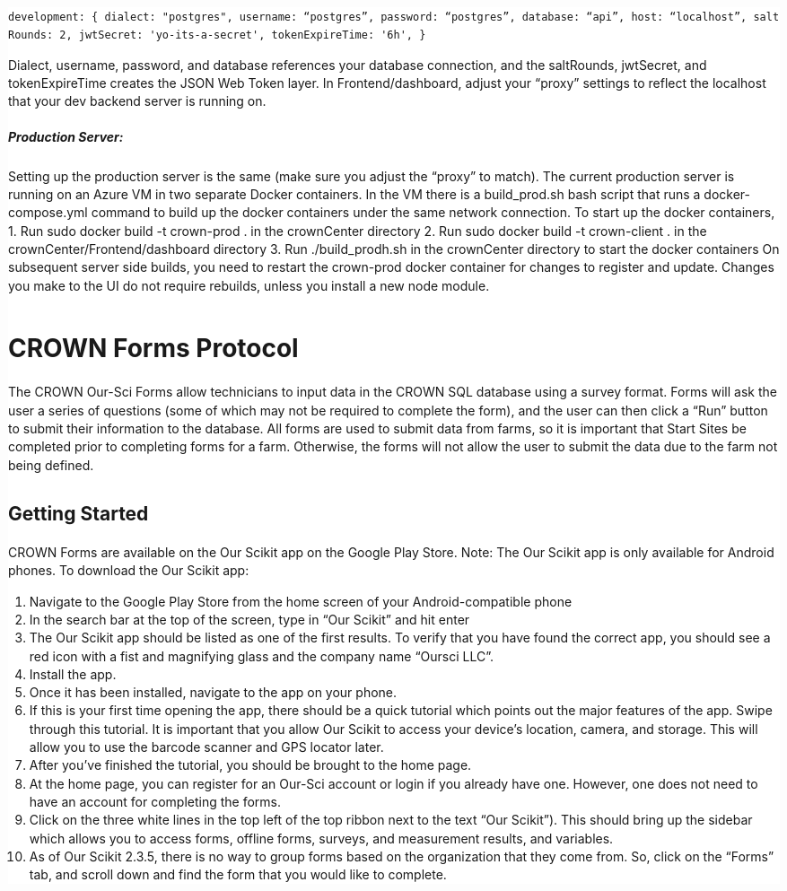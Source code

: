 `development: { dialect: "postgres", username: “postgres”, password:
“postgres”, database: “api”, host: “localhost”, saltRounds: 2,
jwtSecret: 'yo-its-a-secret', tokenExpireTime: '6h', }`

Dialect, username, password, and database references your database connection, and the saltRounds, jwtSecret, and tokenExpireTime creates the JSON Web Token layer. In Frontend/dashboard, adjust your “proxy” settings to reflect the localhost that your dev backend server is running on.

##### Production Server:
Setting up the production server is the same (make sure you adjust the “proxy” to match). The current production server is running on an Azure VM in two separate Docker containers. In the VM there is a build\_prod.sh bash script that runs a docker-compose.yml command to build up the docker containers under the same network connection. To start up the docker containers, 1. Run sudo docker build -t crown-prod . in the crownCenter directory 2. Run sudo docker build -t crown-client . in the crownCenter/Frontend/dashboard directory 3. Run ./build\_prodh.sh in the crownCenter directory to start the docker containers On subsequent server side builds, you need to restart the crown-prod docker container for changes to register and update. Changes you make to the UI do not require rebuilds, unless you install a new node module.

 CROWN Forms Protocol
=====================
The CROWN Our-Sci Forms allow technicians to input data in the CROWN SQL database using a survey format. Forms will ask the user a series of questions (some of which may not be required to complete the form), and the user can then click a “Run” button to submit their information to the database. All forms are used to submit data from farms, so it is important that Start Sites be completed prior to completing forms for a farm. Otherwise, the forms will not allow the user to submit the data due to the farm not being defined.

 Getting Started
----------------

CROWN Forms are available on the Our Scikit app on the Google Play Store. Note: The Our Scikit app is only available for Android phones. To download the Our Scikit app:
1.  Navigate to the Google Play Store from the home screen of your Android-compatible phone
2.  In the search bar at the top of the screen, type in “Our Scikit” and hit enter
3.  The Our Scikit app should be listed as one of the first results. To verify that you have found the correct app, you should see a red icon with a fist and magnifying glass and the company name “Oursci LLC”. 
4.  Install the app.
5.  Once it has been installed, navigate to the app on your phone. 
6.  If this is your first time opening the app, there should be a quick tutorial which points out the major features of the app. Swipe through this tutorial. It is important that you allow Our Scikit to access your device’s location, camera, and storage. This will allow you to use the barcode scanner and GPS locator later.
7.  After you’ve finished the tutorial, you should be brought to the home page. 
8.  At the home page, you can register for an Our-Sci account or login if you already have one. However, one does not need to have an account for completing the forms. 
9.  Click on the three white lines in the top left of the top ribbon next to the text “Our Scikit”). This should bring up the sidebar which allows you to access forms, offline forms, surveys, and measurement results, and variables.
10. As of Our Scikit 2.3.5, there is no way to group forms based on the organization that they come from. So, click on the “Forms” tab, and scroll down and find the form that you would like to complete. 
